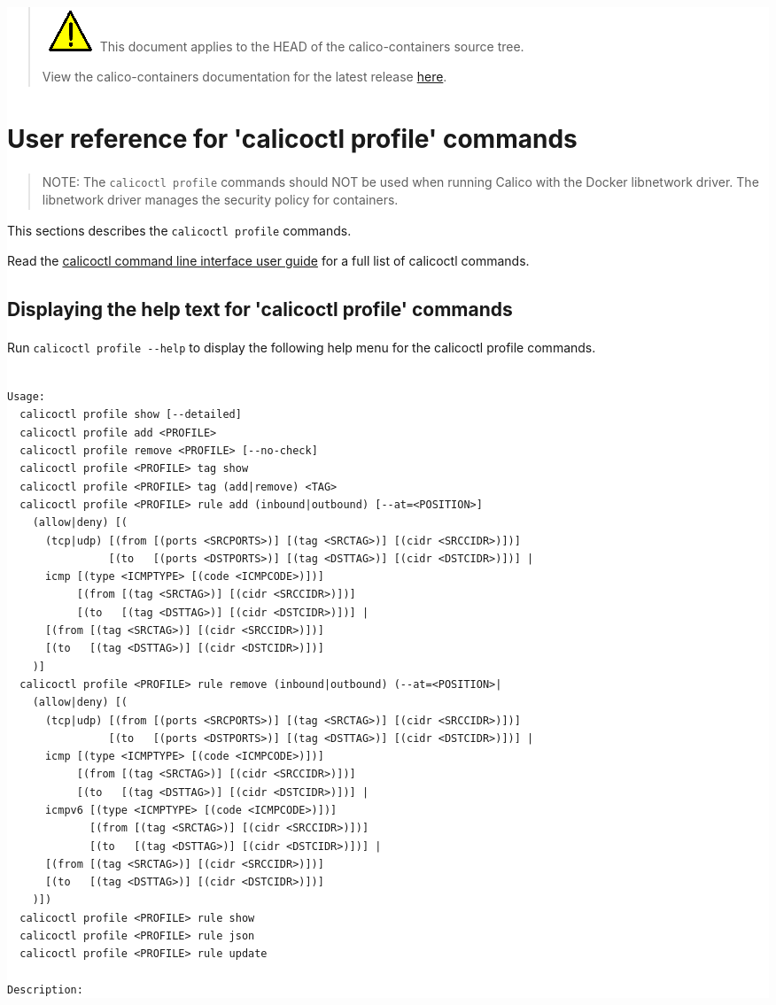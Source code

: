 ---
---

> ![warning](../images/warning.png) This document applies to the HEAD of the calico-containers source tree.
>
> View the calico-containers documentation for the latest release [here](https://github.com/projectcalico/calico-containers/blob/v0.19.0/index.md).


# User reference for 'calicoctl profile' commands
> NOTE: The `calicoctl profile` commands should NOT be used when running 
> Calico with the Docker libnetwork driver.  The libnetwork driver manages 
> the security policy for containers. 

This sections describes the `calicoctl profile` commands.

Read the [calicoctl command line interface user guide](../calicoctl.md) for a 
full list of calicoctl commands.

## Displaying the help text for 'calicoctl profile' commands

Run `calicoctl profile --help` to display the following help menu for the 
calicoctl profile commands.

```

Usage:
  calicoctl profile show [--detailed]
  calicoctl profile add <PROFILE>
  calicoctl profile remove <PROFILE> [--no-check]
  calicoctl profile <PROFILE> tag show
  calicoctl profile <PROFILE> tag (add|remove) <TAG>
  calicoctl profile <PROFILE> rule add (inbound|outbound) [--at=<POSITION>]
    (allow|deny) [(
      (tcp|udp) [(from [(ports <SRCPORTS>)] [(tag <SRCTAG>)] [(cidr <SRCCIDR>)])]
                [(to   [(ports <DSTPORTS>)] [(tag <DSTTAG>)] [(cidr <DSTCIDR>)])] |
      icmp [(type <ICMPTYPE> [(code <ICMPCODE>)])]
           [(from [(tag <SRCTAG>)] [(cidr <SRCCIDR>)])]
           [(to   [(tag <DSTTAG>)] [(cidr <DSTCIDR>)])] |
      [(from [(tag <SRCTAG>)] [(cidr <SRCCIDR>)])]  
      [(to   [(tag <DSTTAG>)] [(cidr <DSTCIDR>)])]
    )]
  calicoctl profile <PROFILE> rule remove (inbound|outbound) (--at=<POSITION>|
    (allow|deny) [(
      (tcp|udp) [(from [(ports <SRCPORTS>)] [(tag <SRCTAG>)] [(cidr <SRCCIDR>)])]
                [(to   [(ports <DSTPORTS>)] [(tag <DSTTAG>)] [(cidr <DSTCIDR>)])] |
      icmp [(type <ICMPTYPE> [(code <ICMPCODE>)])]
           [(from [(tag <SRCTAG>)] [(cidr <SRCCIDR>)])]
           [(to   [(tag <DSTTAG>)] [(cidr <DSTCIDR>)])] |
      icmpv6 [(type <ICMPTYPE> [(code <ICMPCODE>)])]
             [(from [(tag <SRCTAG>)] [(cidr <SRCCIDR>)])]
             [(to   [(tag <DSTTAG>)] [(cidr <DSTCIDR>)])] |
      [(from [(tag <SRCTAG>)] [(cidr <SRCCIDR>)])]
      [(to   [(tag <DSTTAG>)] [(cidr <DSTCIDR>)])]
    )])
  calicoctl profile <PROFILE> rule show
  calicoctl profile <PROFILE> rule json
  calicoctl profile <PROFILE> rule update

Description:
```